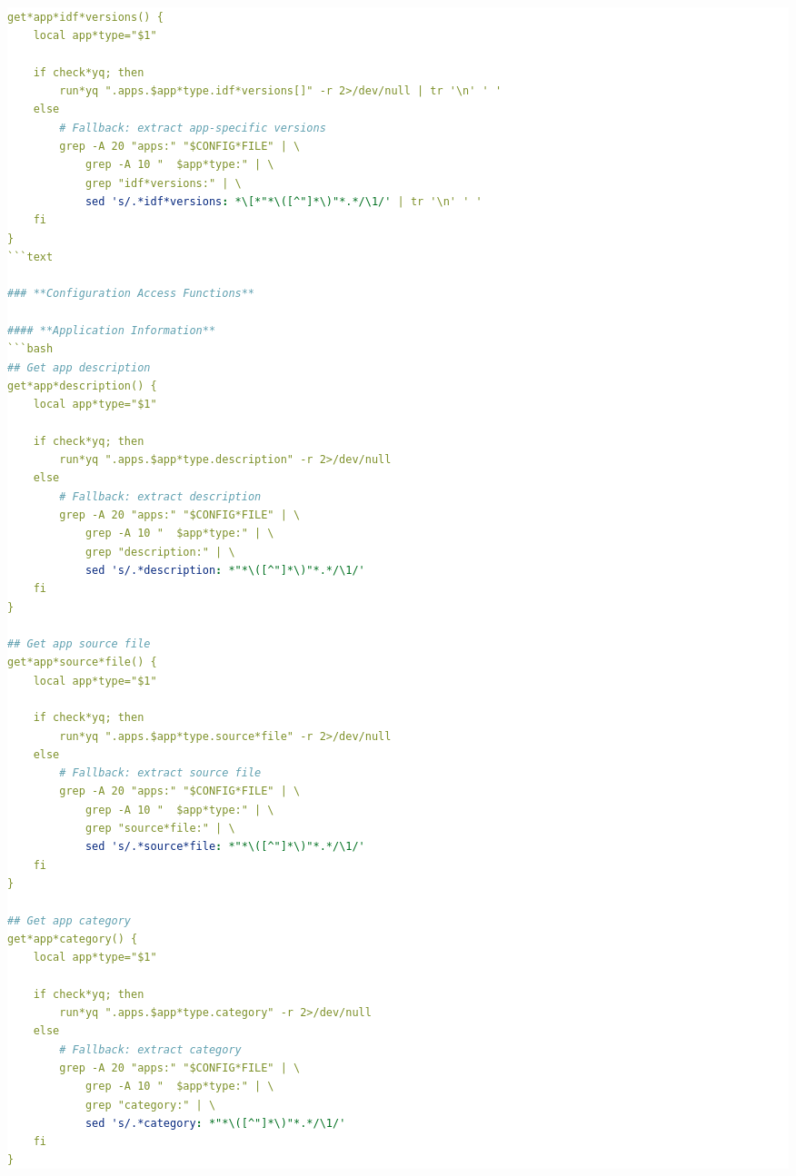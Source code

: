 ```yaml
get*app*idf*versions() {
    local app*type="$1"
    
    if check*yq; then
        run*yq ".apps.$app*type.idf*versions[]" -r 2>/dev/null | tr '\n' ' '
    else
        # Fallback: extract app-specific versions
        grep -A 20 "apps:" "$CONFIG*FILE" | \
            grep -A 10 "  $app*type:" | \
            grep "idf*versions:" | \
            sed 's/.*idf*versions: *\[*"*\([^"]*\)"*.*/\1/' | tr '\n' ' '
    fi
}
```text

### **Configuration Access Functions**

#### **Application Information**
```bash
## Get app description
get*app*description() {
    local app*type="$1"
    
    if check*yq; then
        run*yq ".apps.$app*type.description" -r 2>/dev/null
    else
        # Fallback: extract description
        grep -A 20 "apps:" "$CONFIG*FILE" | \
            grep -A 10 "  $app*type:" | \
            grep "description:" | \
            sed 's/.*description: *"*\([^"]*\)"*.*/\1/'
    fi
}

## Get app source file
get*app*source*file() {
    local app*type="$1"
    
    if check*yq; then
        run*yq ".apps.$app*type.source*file" -r 2>/dev/null
    else
        # Fallback: extract source file
        grep -A 20 "apps:" "$CONFIG*FILE" | \
            grep -A 10 "  $app*type:" | \
            grep "source*file:" | \
            sed 's/.*source*file: *"*\([^"]*\)"*.*/\1/'
    fi
}

## Get app category
get*app*category() {
    local app*type="$1"
    
    if check*yq; then
        run*yq ".apps.$app*type.category" -r 2>/dev/null
    else
        # Fallback: extract category
        grep -A 20 "apps:" "$CONFIG*FILE" | \
            grep -A 10 "  $app*type:" | \
            grep "category:" | \
            sed 's/.*category: *"*\([^"]*\)"*.*/\1/'
    fi
}
```